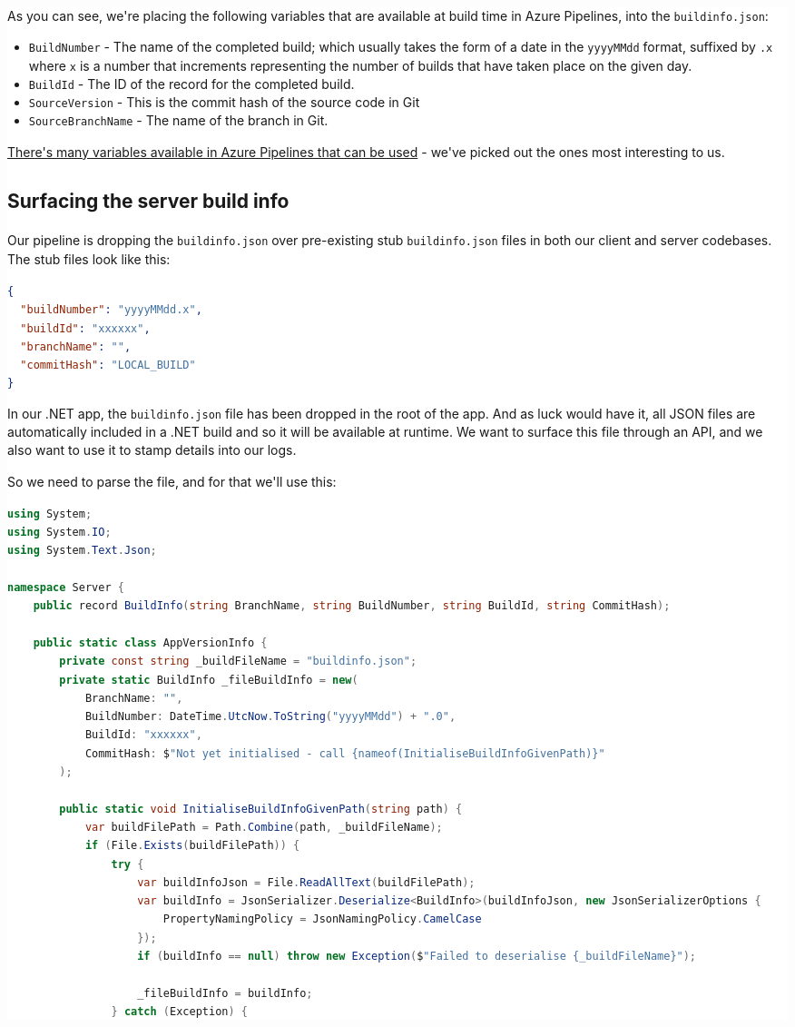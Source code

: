 As you can see, we're placing the following variables that are available at build time in Azure Pipelines, into the `buildinfo.json`:

- `BuildNumber` - The name of the completed build; which usually takes the form of a date in the `yyyyMMdd` format, suffixed by `.x` where `x` is a number that increments representing the number of builds that have taken place on the given day.
- `BuildId` - The ID of the record for the completed build.
- `SourceVersion` - This is the commit hash of the source code in Git
- `SourceBranchName` - The name of the branch in Git.

[There's many variables available in Azure Pipelines that can be used](https://docs.microsoft.com/en-us/azure/devops/pipelines/build/variables?view=azure-devops&tabs=yaml#build-variables-devops-services) - we've picked out the ones most interesting to us.

## Surfacing the server build info

Our pipeline is dropping the `buildinfo.json` over pre-existing stub `buildinfo.json` files in both our client and server codebases. The stub files look like this:

```json twoslash
{
  "buildNumber": "yyyyMMdd.x",
  "buildId": "xxxxxx",
  "branchName": "",
  "commitHash": "LOCAL_BUILD"
}
```

In our .NET app, the `buildinfo.json` file has been dropped in the root of the app. And as luck would have it, all JSON files are automatically included in a .NET build and so it will be available at runtime. We want to surface this file through an API, and we also want to use it to stamp details into our logs.

So we need to parse the file, and for that we'll use this:

```cs
using System;
using System.IO;
using System.Text.Json;

namespace Server {
    public record BuildInfo(string BranchName, string BuildNumber, string BuildId, string CommitHash);

    public static class AppVersionInfo {
        private const string _buildFileName = "buildinfo.json";
        private static BuildInfo _fileBuildInfo = new(
            BranchName: "",
            BuildNumber: DateTime.UtcNow.ToString("yyyyMMdd") + ".0",
            BuildId: "xxxxxx",
            CommitHash: $"Not yet initialised - call {nameof(InitialiseBuildInfoGivenPath)}"
        );

        public static void InitialiseBuildInfoGivenPath(string path) {
            var buildFilePath = Path.Combine(path, _buildFileName);
            if (File.Exists(buildFilePath)) {
                try {
                    var buildInfoJson = File.ReadAllText(buildFilePath);
                    var buildInfo = JsonSerializer.Deserialize<BuildInfo>(buildInfoJson, new JsonSerializerOptions {
                        PropertyNamingPolicy = JsonNamingPolicy.CamelCase
                    });
                    if (buildInfo == null) throw new Exception($"Failed to deserialise {_buildFileName}");

                    _fileBuildInfo = buildInfo;
                } catch (Exception) {
```